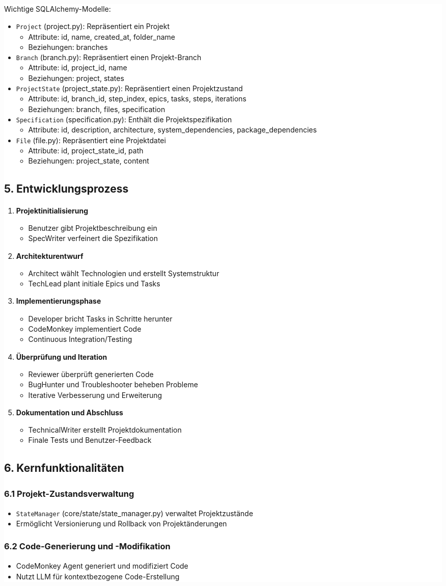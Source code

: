 Wichtige SQLAlchemy-Modelle:

- `Project` (project.py): Repräsentiert ein Projekt
  - Attribute: id, name, created_at, folder_name
  - Beziehungen: branches
- `Branch` (branch.py): Repräsentiert einen Projekt-Branch
  - Attribute: id, project_id, name
  - Beziehungen: project, states
- `ProjectState` (project_state.py): Repräsentiert einen Projektzustand
  - Attribute: id, branch_id, step_index, epics, tasks, steps, iterations
  - Beziehungen: branch, files, specification
- `Specification` (specification.py): Enthält die Projektspezifikation
  - Attribute: id, description, architecture, system_dependencies, package_dependencies
- `File` (file.py): Repräsentiert eine Projektdatei
  - Attribute: id, project_state_id, path
  - Beziehungen: project_state, content

## 5. Entwicklungsprozess

1. **Projektinitialisierung**
   - Benutzer gibt Projektbeschreibung ein
   - SpecWriter verfeinert die Spezifikation

2. **Architekturentwurf**
   - Architect wählt Technologien und erstellt Systemstruktur
   - TechLead plant initiale Epics und Tasks

3. **Implementierungsphase**
   - Developer bricht Tasks in Schritte herunter
   - CodeMonkey implementiert Code
   - Continuous Integration/Testing

4. **Überprüfung und Iteration**
   - Reviewer überprüft generierten Code
   - BugHunter und Troubleshooter beheben Probleme
   - Iterative Verbesserung und Erweiterung

5. **Dokumentation und Abschluss**
   - TechnicalWriter erstellt Projektdokumentation
   - Finale Tests und Benutzer-Feedback

## 6. Kernfunktionalitäten

### 6.1 Projekt-Zustandsverwaltung

- `StateManager` (core/state/state_manager.py) verwaltet Projektzustände
- Ermöglicht Versionierung und Rollback von Projektänderungen

### 6.2 Code-Generierung und -Modifikation

- CodeMonkey Agent generiert und modifiziert Code
- Nutzt LLM für kontextbezogene Code-Erstellung
